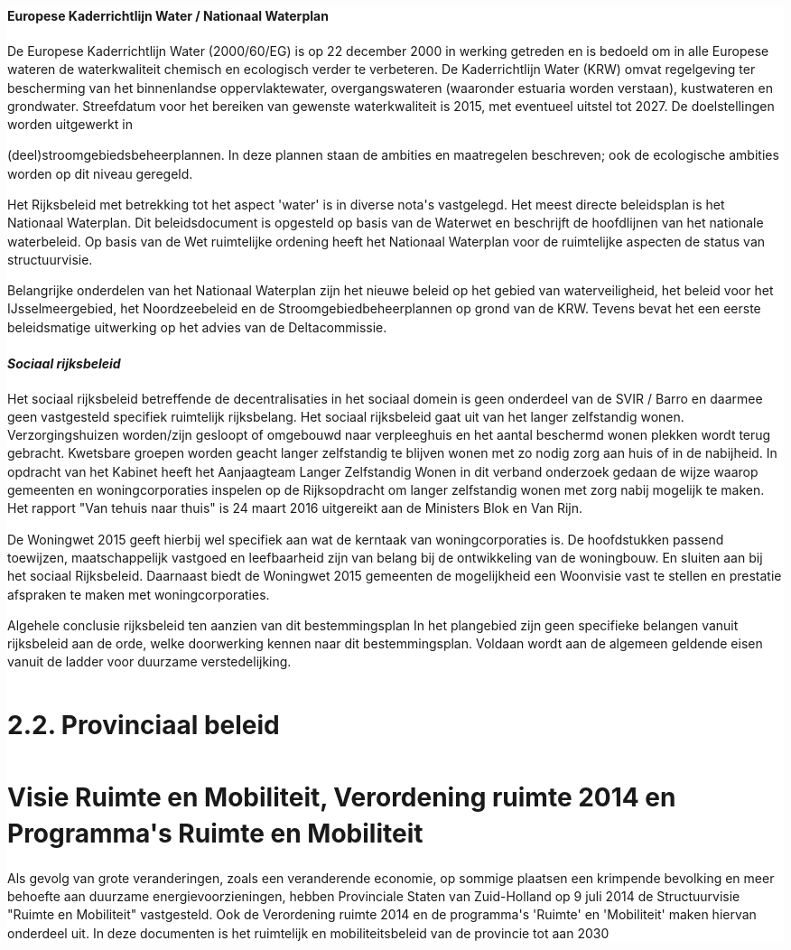 #### Europese Kaderrichtlijn Water / Nationaal Waterplan

De Europese Kaderrichtlijn Water (2000/60/EG) is op 22 december 2000 in werking getreden en is bedoeld om in alle Europese wateren de waterkwaliteit chemisch en ecologisch verder te verbeteren. De Kaderrichtlijn Water (KRW) omvat regelgeving ter bescherming van het binnenlandse oppervlaktewater, overgangswateren (waaronder estuaria worden verstaan), kustwateren en grondwater. Streefdatum voor het bereiken van gewenste waterkwaliteit is 2015, met eventueel uitstel tot 2027. De doelstellingen worden uitgewerkt in

(deel)stroomgebiedsbeheerplannen. In deze plannen staan de ambities en maatregelen beschreven; ook de ecologische ambities worden op dit niveau geregeld.

Het Rijksbeleid met betrekking tot het aspect 'water' is in diverse nota's vastgelegd. Het meest directe beleidsplan is het Nationaal Waterplan. Dit beleidsdocument is opgesteld op basis van de Waterwet en beschrijft de hoofdlijnen van het nationale waterbeleid. Op basis van de Wet ruimtelijke ordening heeft het Nationaal Waterplan voor de ruimtelijke aspecten de status van structuurvisie.

Belangrijke onderdelen van het Nationaal Waterplan zijn het nieuwe beleid op het gebied van waterveiligheid, het beleid voor het IJsselmeergebied, het Noordzeebeleid en de Stroomgebiedbeheerplannen op grond van de KRW. Tevens bevat het een eerste beleidsmatige uitwerking op het advies van de Deltacommissie.

#### *Sociaal rijksbeleid*

Het sociaal rijksbeleid betreffende de decentralisaties in het sociaal domein is geen onderdeel van de SVIR / Barro en daarmee geen vastgesteld specifiek ruimtelijk rijksbelang. Het sociaal rijksbeleid gaat uit van het langer zelfstandig wonen. Verzorgingshuizen worden/zijn gesloopt of omgebouwd naar verpleeghuis en het aantal beschermd wonen plekken wordt terug gebracht. Kwetsbare groepen worden geacht langer zelfstandig te blijven wonen met zo nodig zorg aan huis of in de nabijheid. In opdracht van het Kabinet heeft het Aanjaagteam Langer Zelfstandig Wonen in dit verband onderzoek gedaan de wijze waarop gemeenten en woningcorporaties inspelen op de Rijksopdracht om langer zelfstandig wonen met zorg nabij mogelijk te maken. Het rapport "Van tehuis naar thuis" is 24 maart 2016 uitgereikt aan de Ministers Blok en Van Rijn.

De Woningwet 2015 geeft hierbij wel specifiek aan wat de kerntaak van woningcorporaties is. De hoofdstukken passend toewijzen, maatschappelijk vastgoed en leefbaarheid zijn van belang bij de ontwikkeling van de woningbouw. En sluiten aan bij het sociaal Rijksbeleid. Daarnaast biedt de Woningwet 2015 gemeenten de mogelijkheid een Woonvisie vast te stellen en prestatie afspraken te maken met woningcorporaties.

Algehele conclusie rijksbeleid ten aanzien van dit bestemmingsplan In het plangebied zijn geen specifieke belangen vanuit rijksbeleid aan de orde, welke doorwerking kennen naar dit bestemmingsplan. Voldaan wordt aan de algemeen geldende eisen vanuit de ladder voor duurzame verstedelijking.

# **2.2. Provinciaal beleid**

# Visie Ruimte en Mobiliteit, Verordening ruimte 2014 en Programma's Ruimte en Mobiliteit

Als gevolg van grote veranderingen, zoals een veranderende economie, op sommige plaatsen een krimpende bevolking en meer behoefte aan duurzame energievoorzieningen, hebben Provinciale Staten van Zuid-Holland op 9 juli 2014 de Structuurvisie "Ruimte en Mobiliteit" vastgesteld. Ook de Verordening ruimte 2014 en de programma's 'Ruimte' en 'Mobiliteit' maken hiervan onderdeel uit. In deze documenten is het ruimtelijk en mobiliteitsbeleid van de provincie tot aan 2030
